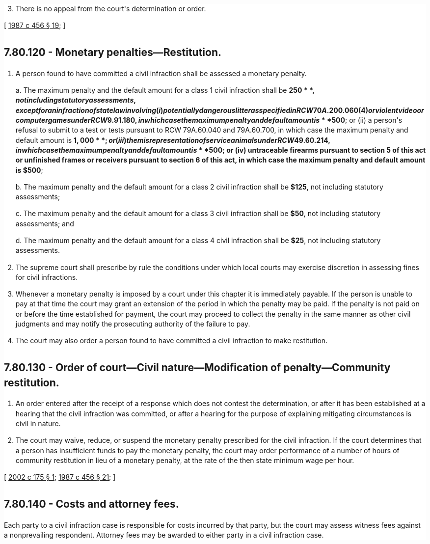 3. There is no appeal from the court's determination or order.

\[ [1987 c 456 § 19](http://leg.wa.gov/CodeReviser/documents/sessionlaw/1987c456.pdf?cite=1987%20c%20456%20§%2019); \]

## **7.80.120 - Monetary penalties—Restitution.**
1. A person found to have committed a civil infraction shall be assessed a monetary penalty.

    a. The maximum penalty and the default amount for a class 1 civil infraction shall be **$250**, not including statutory assessments, except for an infraction of state law involving (i) potentially dangerous litter as specified in RCW 70A.200.060(4) or violent video or computer games under RCW 9.91.180, in which case the maximum penalty and default amount is **$500**; or (ii) a person's refusal to submit to a test or tests pursuant to RCW 79A.60.040 and 79A.60.700, in which case the maximum penalty and default amount is **$1,000**; or (iii) the misrepresentation of service animals under RCW 49.60.214, in which case the maximum penalty and default amount is **$500; or (iv) untraceable firearms pursuant to section 5 of this act or unfinished frames or receivers pursuant to section 6 of this act, in which case the maximum penalty and default amount is $500**;

    b. The maximum penalty and the default amount for a class 2 civil infraction shall be **$125**, not including statutory assessments;

    c. The maximum penalty and the default amount for a class 3 civil infraction shall be **$50**, not including statutory assessments; and

    d. The maximum penalty and the default amount for a class 4 civil infraction shall be **$25**, not including statutory assessments.

2. The supreme court shall prescribe by rule the conditions under which local courts may exercise discretion in assessing fines for civil infractions.

3. Whenever a monetary penalty is imposed by a court under this chapter it is immediately payable. If the person is unable to pay at that time the court may grant an extension of the period in which the penalty may be paid. If the penalty is not paid on or before the time established for payment, the court may proceed to collect the penalty in the same manner as other civil judgments and may notify the prosecuting authority of the failure to pay.

4. The court may also order a person found to have committed a civil infraction to make restitution.

## 7.80.130 - Order of court—Civil nature—Modification of penalty—Community restitution.
1. An order entered after the receipt of a response which does not contest the determination, or after it has been established at a hearing that the civil infraction was committed, or after a hearing for the purpose of explaining mitigating circumstances is civil in nature.

2. The court may waive, reduce, or suspend the monetary penalty prescribed for the civil infraction. If the court determines that a person has insufficient funds to pay the monetary penalty, the court may order performance of a number of hours of community restitution in lieu of a monetary penalty, at the rate of the then state minimum wage per hour.

\[ [2002 c 175 § 1](http://lawfilesext.leg.wa.gov/biennium/2001-02/Pdf/Bills/Session%20Laws/Senate/6627.SL.pdf?cite=2002%20c%20175%20§%201); [1987 c 456 § 21](http://leg.wa.gov/CodeReviser/documents/sessionlaw/1987c456.pdf?cite=1987%20c%20456%20§%2021); \]

## 7.80.140 - Costs and attorney fees.
Each party to a civil infraction case is responsible for costs incurred by that party, but the court may assess witness fees against a nonprevailing respondent. Attorney fees may be awarded to either party in a civil infraction case.
